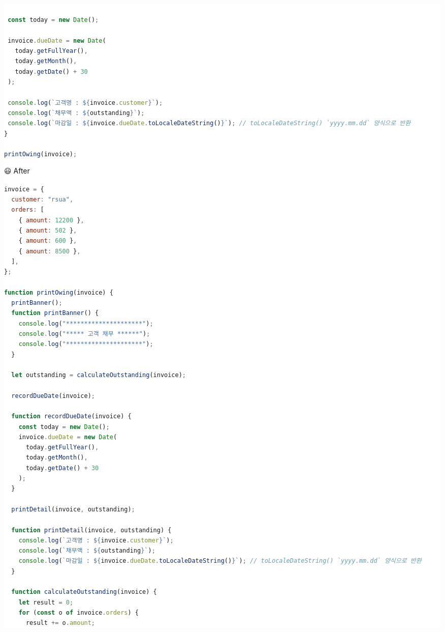  ```js

  const today = new Date();

  invoice.dueDate = new Date(
    today.getFullYear(),
    today.getMonth(),
    today.getDate() + 30
  );

  console.log(`고객명 : ${invoice.customer}`);
  console.log(`채무액 : ${outstanding}`);
  console.log(`마감일 : ${invoice.dueDate.toLocaleDateString()}`); // toLocaleDateString() `yyyy.mm.dd` 양식으로 반환
}

printOwing(invoice);
 ```

😃 After 
```js
invoice = {
  customer: "rsua",
  orders: [
    { amount: 12200 },
    { amount: 502 },
    { amount: 600 },
    { amount: 8500 },
  ],
};

function printOwing(invoice) {
  printBanner();
  function printBanner() {
    console.log("*********************");
    console.log("***** 고객 채무 ******");
    console.log("*********************");
  }

  let outstanding = calculateOutstanding(invoice);

  recordDueDate(invoice);

  function recordDueDate(invoice) {
    const today = new Date();
    invoice.dueDate = new Date(
      today.getFullYear(),
      today.getMonth(),
      today.getDate() + 30
    );
  }

  printDetail(invoice, outstanding);

  function printDetail(invoice, outstanding) {
    console.log(`고객명 : ${invoice.customer}`);
    console.log(`채무액 : ${outstanding}`);
    console.log(`마감일 : ${invoice.dueDate.toLocaleDateString()}`); // toLocaleDateString() `yyyy.mm.dd` 양식으로 반환
  }

  function calculateOutstanding(invoice) {
    let result = 0;
    for (const o of invoice.orders) {
      result += o.amount;
```